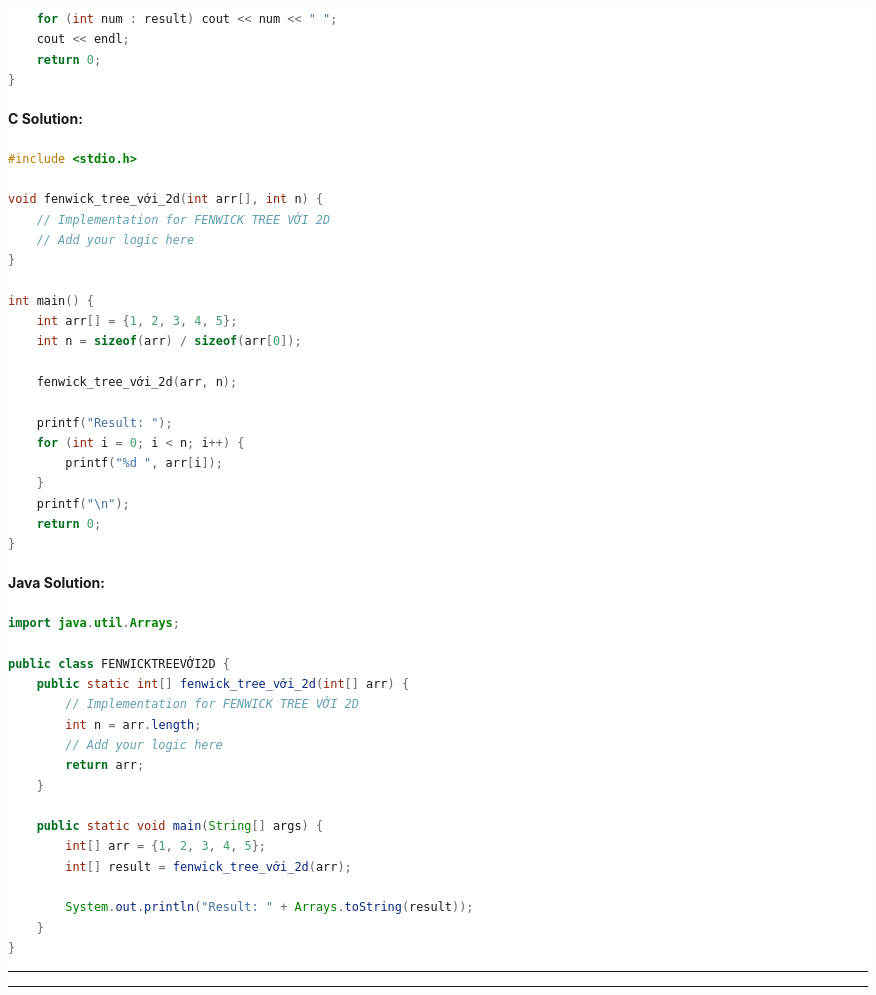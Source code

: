 ```cpp
    for (int num : result) cout << num << " ";
    cout << endl;
    return 0;
}
```

#### **C Solution:**
```c
#include <stdio.h>

void fenwick_tree_với_2d(int arr[], int n) {
    // Implementation for FENWICK TREE VỚI 2D
    // Add your logic here
}

int main() {
    int arr[] = {1, 2, 3, 4, 5};
    int n = sizeof(arr) / sizeof(arr[0]);
    
    fenwick_tree_với_2d(arr, n);
    
    printf("Result: ");
    for (int i = 0; i < n; i++) {
        printf("%d ", arr[i]);
    }
    printf("\n");
    return 0;
}
```

#### **Java Solution:**
```java
import java.util.Arrays;

public class FENWICKTREEVỚI2D {
    public static int[] fenwick_tree_với_2d(int[] arr) {
        // Implementation for FENWICK TREE VỚI 2D
        int n = arr.length;
        // Add your logic here
        return arr;
    }
    
    public static void main(String[] args) {
        int[] arr = {1, 2, 3, 4, 5};
        int[] result = fenwick_tree_với_2d(arr);
        
        System.out.println("Result: " + Arrays.toString(result));
    }
}
```

---

---
